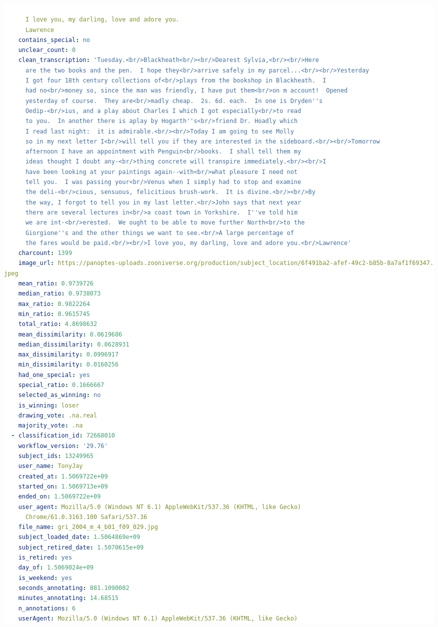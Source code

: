 ```yaml

      I love you, my darling, love and adore you.
      Lawrence
    contains_special: no
    unclear_count: 0
    clean_transcription: 'Tuesday.<br/>Blackheath<br/><br/>Dearest Sylvia,<br/><br/>Here
      are the two books and the pen.  I hope they<br/>arrive safely in my parcel...<br/><br/>Yesterday
      I got four 18th century collections of<br/>plays from the bookshop in Blackheath.  I
      had no<br/>money so, since the man was friendly, I have put them<br/>on m account!  Opened
      yesterday of course.  They are<br/>madly cheap.  2s. 6d. each.  In one is Dryden''s
      Oedip-<br/>ius, and a play about Charles I which I got especially<br/>to read
      to you.  In another there is aplay by Hogarth''s<br/>friend Dr. Hoadly which
      I read last night:  it is admirable.<br/><br/>Today I am going to see Molly
      so in my next letter I<br/>will tell you if they are interested in the sideboard.<br/><br/>Tomorrow
      afternoon I have an appointment with Penguin<br/>books.  I shall tell them my
      ideas thought I doubt any-<br/>thing concrete will transpire immediately.<br/><br/>I
      have been looking at your paintings again--with<br/>what pleasure I need not
      tell you.  I was passing your<br/>Venus when I simply had to stop and examine
      the deli-<br/>cious, sensuous, felicitious brush-work.  It is divine.<br/><br/>By
      the way, I forgot to tell you in my last letter.<br/>John says that next year
      there are several lectures in<br/>a coast town in Yorkshire.  I''ve told him
      we are int-<br/>erested.  We ought to be able to move further North<br/>to the
      Giorgione''s and the other things we want to see.<br/>A large percentage of
      the fares would be paid.<br/><br/>I love you, my darling, love and adore you.<br/>Lawrence'
    charcount: 1399
    image_url: https://panoptes-uploads.zooniverse.org/production/subject_location/6f491ba2-afef-49c2-b85b-8a7af1f69347.jpeg
    mean_ratio: 0.9739726
    median_ratio: 0.9738073
    max_ratio: 0.9822264
    min_ratio: 0.9615745
    total_ratio: 4.8698632
    mean_dissimilarity: 0.0619686
    median_dissimilarity: 0.0628931
    max_dissimilarity: 0.0996917
    min_dissimilarity: 0.0160256
    had_one_special: yes
    special_ratio: 0.1666667
    selected_as_winning: no
    is_winning: loser
    drawing_vote: .na.real
    majority_vote: .na
  - classification_id: 72668010
    workflow_version: '29.76'
    subject_ids: 13249965
    user_name: TonyJay
    created_at: 1.5069722e+09
    started_on: 1.5069713e+09
    ended_on: 1.5069722e+09
    user_agent: Mozilla/5.0 (Windows NT 6.1) AppleWebKit/537.36 (KHTML, like Gecko)
      Chrome/61.0.3163.100 Safari/537.36
    file_name: gri_2004_m_4_b01_f09_029.jpg
    subject_loaded_date: 1.5064869e+09
    subject_retired_date: 1.5070615e+09
    is_retired: yes
    day_of: 1.5069024e+09
    is_weekend: yes
    seconds_annotating: 881.1090002
    minutes_annotating: 14.68515
    n_annotations: 6
    userAgent: Mozilla/5.0 (Windows NT 6.1) AppleWebKit/537.36 (KHTML, like Gecko)
```